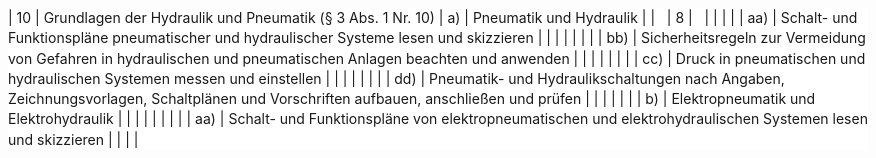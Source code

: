 | 10                                                                      | Grundlagen der Hydraulik und Pneumatik (§ 3 Abs. 1 Nr. 10)                                                                      | a)                                                                                       | Pneumatik und Hydraulik                                                                                                                                                                                                                                                |                                                                                                                                                                                                              |                                                   | 8   |     |
|                                                                         |                                                                                                                                 |                                                                                           | aa)                                                                                                                                                                                                                                                                    | Schalt- und Funktionspläne pneumatischer und hydraulischer Systeme lesen und skizzieren                                                                                                                      |                                                   |     |     |
|                                                                         |                                                                                                                                 |                                                                                           | bb)                                                                                                                                                                                                                                                                    | Sicherheitsregeln zur Vermeidung von Gefahren in hydraulischen und pneumatischen Anlagen beachten und anwenden                                                                                               |                                                   |     |     |
|                                                                         |                                                                                                                                 |                                                                                           | cc)                                                                                                                                                                                                                                                                   | Druck in pneumatischen und hydraulischen Systemen messen und einstellen                                                                                                                                      |                                                   |     |     |
|                                                                         |                                                                                                                                 |                                                                                           | dd)                                                                                                                                                                                                                                                                    | Pneumatik- und Hydraulikschaltungen nach Angaben, Zeichnungsvorlagen, Schaltplänen und Vorschriften aufbauen, anschließen und prüfen                                                                         |                                                   |     |     |
|                                                                         |                                                                                                                                 | b)                                                                                       | Elektropneumatik und Elektrohydraulik                                                                                                                                                                                                                                  |                                                                                                                                                                                                              |                                                   |     |     |
|                                                                         |                                                                                                                                 |                                                                                           | aa)                                                                                                                                                                                                                                                                    | Schalt- und Funktionspläne von elektropneumatischen und elektrohydraulischen Systemen lesen und skizzieren                                                                                                   |                                                   |     |     |